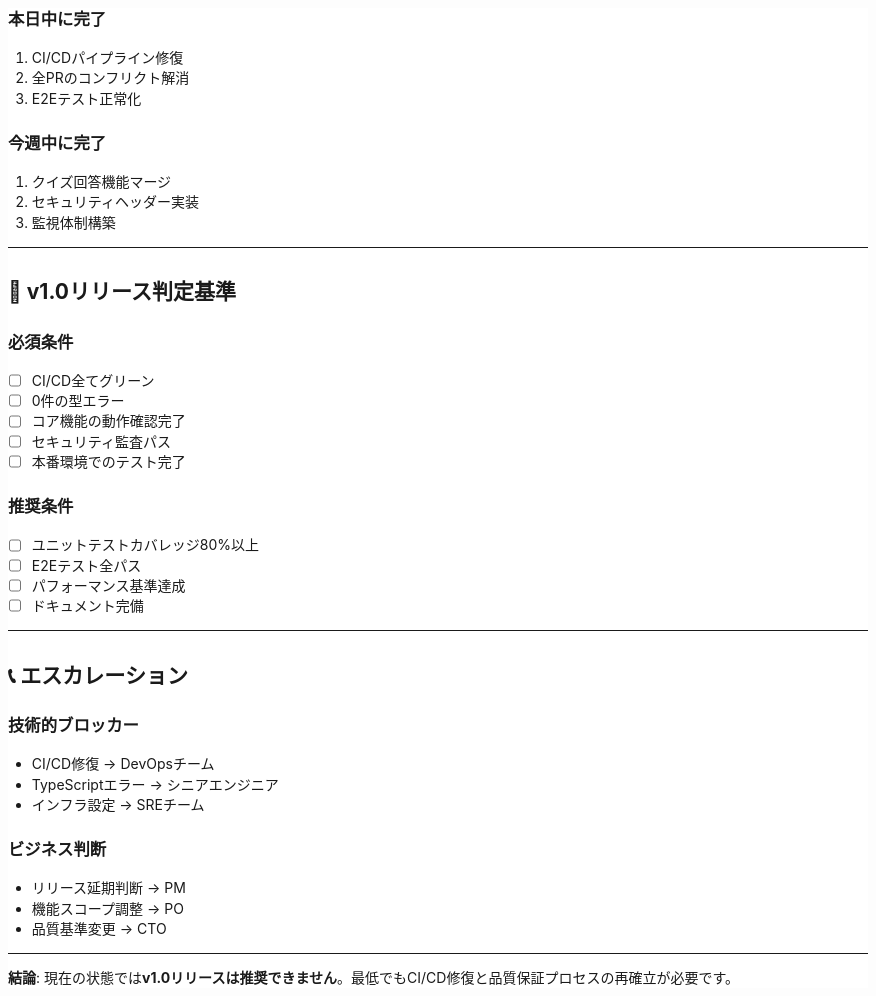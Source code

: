 ### 本日中に完了
1. CI/CDパイプライン修復
2. 全PRのコンフリクト解消
3. E2Eテスト正常化

### 今週中に完了
1. クイズ回答機能マージ
2. セキュリティヘッダー実装
3. 監視体制構築

---

## 🎯 v1.0リリース判定基準

### 必須条件
- [ ] CI/CD全てグリーン
- [ ] 0件の型エラー
- [ ] コア機能の動作確認完了
- [ ] セキュリティ監査パス
- [ ] 本番環境でのテスト完了

### 推奨条件
- [ ] ユニットテストカバレッジ80%以上
- [ ] E2Eテスト全パス
- [ ] パフォーマンス基準達成
- [ ] ドキュメント完備

---

## 📞 エスカレーション

### 技術的ブロッカー
- CI/CD修復 → DevOpsチーム
- TypeScriptエラー → シニアエンジニア
- インフラ設定 → SREチーム

### ビジネス判断
- リリース延期判断 → PM
- 機能スコープ調整 → PO
- 品質基準変更 → CTO

---

**結論**: 現在の状態では**v1.0リリースは推奨できません**。最低でもCI/CD修復と品質保証プロセスの再確立が必要です。